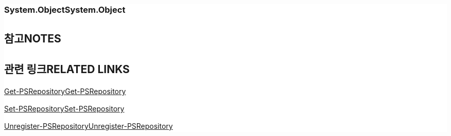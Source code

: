 ### <span data-ttu-id="2b5ad-164">System.Object</span><span class="sxs-lookup"><span data-stu-id="2b5ad-164">System.Object</span></span>

## <span data-ttu-id="2b5ad-165">참고</span><span class="sxs-lookup"><span data-stu-id="2b5ad-165">NOTES</span></span>

## <span data-ttu-id="2b5ad-166">관련 링크</span><span class="sxs-lookup"><span data-stu-id="2b5ad-166">RELATED LINKS</span></span>

[<span data-ttu-id="2b5ad-167">Get-PSRepository</span><span class="sxs-lookup"><span data-stu-id="2b5ad-167">Get-PSRepository</span></span>](Get-PSRepository.md)

[<span data-ttu-id="2b5ad-168">Set-PSRepository</span><span class="sxs-lookup"><span data-stu-id="2b5ad-168">Set-PSRepository</span></span>](Set-PSRepository.md)

[<span data-ttu-id="2b5ad-169">Unregister-PSRepository</span><span class="sxs-lookup"><span data-stu-id="2b5ad-169">Unregister-PSRepository</span></span>](Unregister-PSRepository.md)
